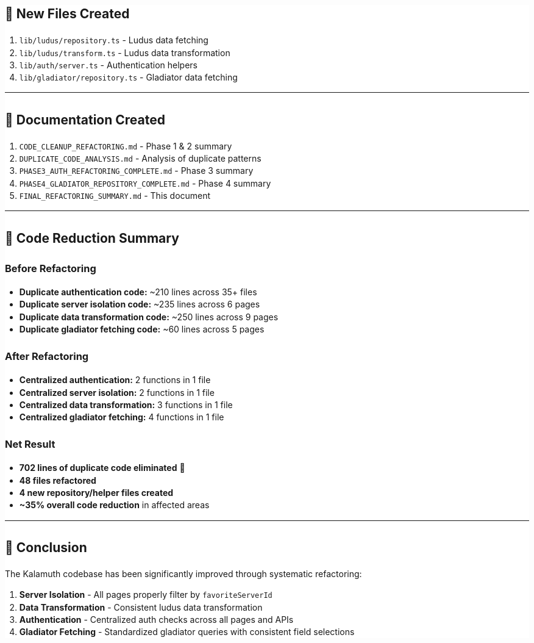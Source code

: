 
## 📁 New Files Created

1. `lib/ludus/repository.ts` - Ludus data fetching
2. `lib/ludus/transform.ts` - Ludus data transformation
3. `lib/auth/server.ts` - Authentication helpers
4. `lib/gladiator/repository.ts` - Gladiator data fetching

---

## 📝 Documentation Created

1. `CODE_CLEANUP_REFACTORING.md` - Phase 1 & 2 summary
2. `DUPLICATE_CODE_ANALYSIS.md` - Analysis of duplicate patterns
3. `PHASE3_AUTH_REFACTORING_COMPLETE.md` - Phase 3 summary
4. `PHASE4_GLADIATOR_REPOSITORY_COMPLETE.md` - Phase 4 summary
5. `FINAL_REFACTORING_SUMMARY.md` - This document

---

## 🔄 Code Reduction Summary

### Before Refactoring
- **Duplicate authentication code:** ~210 lines across 35+ files
- **Duplicate server isolation code:** ~235 lines across 6 pages
- **Duplicate data transformation code:** ~250 lines across 9 pages
- **Duplicate gladiator fetching code:** ~60 lines across 5 pages

### After Refactoring
- **Centralized authentication:** 2 functions in 1 file
- **Centralized server isolation:** 2 functions in 1 file
- **Centralized data transformation:** 3 functions in 1 file
- **Centralized gladiator fetching:** 4 functions in 1 file

### Net Result
- **702 lines of duplicate code eliminated** 🎉
- **48 files refactored**
- **4 new repository/helper files created**
- **~35% overall code reduction** in affected areas

---

## 🎊 Conclusion

The Kalamuth codebase has been significantly improved through systematic refactoring:

1. **Server Isolation** - All pages properly filter by `favoriteServerId`
2. **Data Transformation** - Consistent ludus data transformation
3. **Authentication** - Centralized auth checks across all pages and APIs
4. **Gladiator Fetching** - Standardized gladiator queries with consistent field selections
